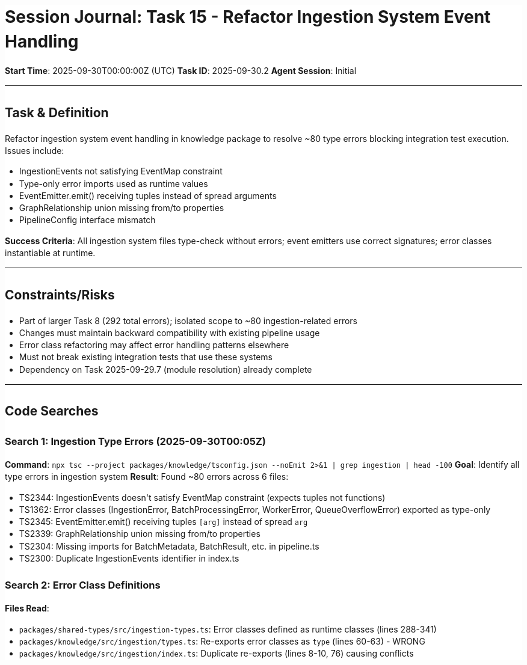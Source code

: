 # Session Journal: Task 15 - Refactor Ingestion System Event Handling
**Start Time**: 2025-09-30T00:00:00Z (UTC)
**Task ID**: 2025-09-30.2
**Agent Session**: Initial

---

## Task & Definition
Refactor ingestion system event handling in knowledge package to resolve ~80 type errors blocking integration test execution. Issues include:
- IngestionEvents not satisfying EventMap constraint
- Type-only error imports used as runtime values
- EventEmitter.emit() receiving tuples instead of spread arguments
- GraphRelationship union missing from/to properties
- PipelineConfig interface mismatch

**Success Criteria**: All ingestion system files type-check without errors; event emitters use correct signatures; error classes instantiable at runtime.

---

## Constraints/Risks
- Part of larger Task 8 (292 total errors); isolated scope to ~80 ingestion-related errors
- Changes must maintain backward compatibility with existing pipeline usage
- Error class refactoring may affect error handling patterns elsewhere
- Must not break existing integration tests that use these systems
- Dependency on Task 2025-09-29.7 (module resolution) already complete

---

## Code Searches

### Search 1: Ingestion Type Errors (2025-09-30T00:05Z)
**Command**: `npx tsc --project packages/knowledge/tsconfig.json --noEmit 2>&1 | grep ingestion | head -100`
**Goal**: Identify all type errors in ingestion system
**Result**: Found ~80 errors across 6 files:
- TS2344: IngestionEvents doesn't satisfy EventMap constraint (expects tuples not functions)
- TS1362: Error classes (IngestionError, BatchProcessingError, WorkerError, QueueOverflowError) exported as type-only
- TS2345: EventEmitter.emit() receiving tuples `[arg]` instead of spread `arg`
- TS2339: GraphRelationship union missing from/to properties
- TS2304: Missing imports for BatchMetadata, BatchResult, etc. in pipeline.ts
- TS2300: Duplicate IngestionEvents identifier in index.ts

### Search 2: Error Class Definitions
**Files Read**:
- `packages/shared-types/src/ingestion-types.ts`: Error classes defined as runtime classes (lines 288-341)
- `packages/knowledge/src/ingestion/types.ts`: Re-exports error classes as `type` (lines 60-63) - WRONG
- `packages/knowledge/src/ingestion/index.ts`: Duplicate re-exports (lines 8-10, 76) causing conflicts
